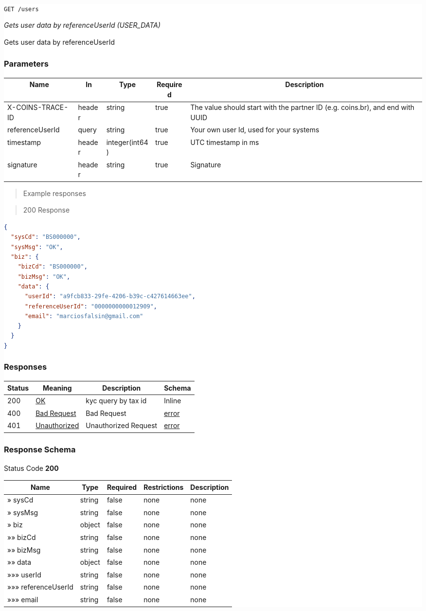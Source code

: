 `GET /users`

*Gets user data by referenceUserId (USER_DATA)*

Gets user data by referenceUserId 

<h3 id="get__users-parameters">Parameters</h3>

|Name|In|Type|Required|Description|
|---|---|---|---|---|
|X-COINS-TRACE-ID|header|string|true|The value should start with the partner ID (e.g. coins.br), and end with UUID|
|referenceUserId|query|string|true|Your own user Id, used for your systems|
|timestamp|header|integer(int64)|true|UTC timestamp in ms|
|signature|header|string|true|Signature|

> Example responses

> 200 Response

```json
{
  "sysCd": "BS000000",
  "sysMsg": "OK",
  "biz": {
    "bizCd": "BS000000",
    "bizMsg": "OK",
    "data": {
      "userId": "a9fcb833-29fe-4206-b39c-c427614663ee",
      "referenceUserId": "0000000000012909",
      "email": "marciosfalsin@gmail.com"
    }
  }
}
```

<h3 id="get__users-responses">Responses</h3>

|Status|Meaning|Description|Schema|
|---|---|---|---|
|200|[OK](https://tools.ietf.org/html/rfc7231#section-6.3.1)|kyc query by tax id|Inline|
|400|[Bad Request](https://tools.ietf.org/html/rfc7231#section-6.5.1)|Bad Request|[error](#schemaerror)|
|401|[Unauthorized](https://tools.ietf.org/html/rfc7235#section-3.1)|Unauthorized Request|[error](#schemaerror)|

<h3 id="get__users-responseschema">Response Schema</h3>

Status Code **200**

|Name|Type|Required|Restrictions|Description|
|---|---|---|---|---|
|» sysCd|string|false|none|none|
|» sysMsg|string|false|none|none|
|» biz|object|false|none|none|
|»» bizCd|string|false|none|none|
|»» bizMsg|string|false|none|none|
|»» data|object|false|none|none|
|»»» userId|string|false|none|none|
|»»» referenceUserId|string|false|none|none|
|»»» email|string|false|none|none|
